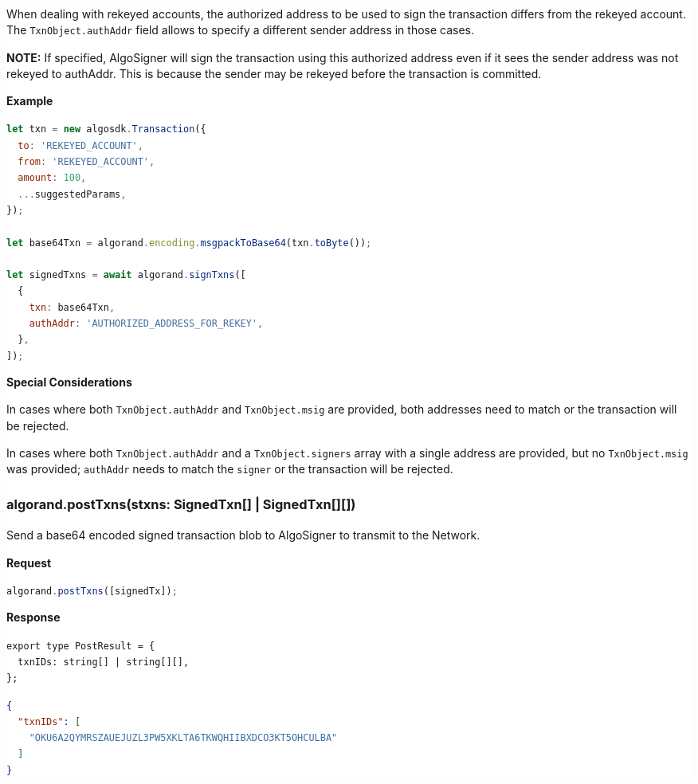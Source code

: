 When dealing with rekeyed accounts, the authorized address to be used to sign the transaction differs from the rekeyed account. The `TxnObject.authAddr` field allows to specify a different sender address in those cases.

**NOTE:** If specified, AlgoSigner will sign the transaction using this authorized address even if it sees the sender address was not rekeyed to authAddr. This is because the sender may be rekeyed before the transaction is committed.

**Example**

```js
let txn = new algosdk.Transaction({
  to: 'REKEYED_ACCOUNT',
  from: 'REKEYED_ACCOUNT',
  amount: 100,
  ...suggestedParams,
});

let base64Txn = algorand.encoding.msgpackToBase64(txn.toByte());

let signedTxns = await algorand.signTxns([
  {
    txn: base64Txn,
    authAddr: 'AUTHORIZED_ADDRESS_FOR_REKEY',
  },
]);
```

**Special Considerations**

In cases where both `TxnObject.authAddr` and `TxnObject.msig` are provided, both addresses need to match or the transaction will be rejected.

In cases where both `TxnObject.authAddr` and a `TxnObject.signers` array with a single address are provided, but no `TxnObject.msig` was provided; `authAddr` needs to match the `signer` or the transaction will be rejected.

### algorand.postTxns(stxns: SignedTxn[] | SignedTxn[][])

Send a base64 encoded signed transaction blob to AlgoSigner to transmit to the Network.

**Request**

```js
algorand.postTxns([signedTx]);
```

**Response**

```
export type PostResult = {
  txnIDs: string[] | string[][],
};
```

```json
{
  "txnIDs": [
    "OKU6A2QYMRSZAUEJUZL3PW5XKLTA6TKWQHIIBXDCO3KT5OHCULBA"
  ]
}
```
